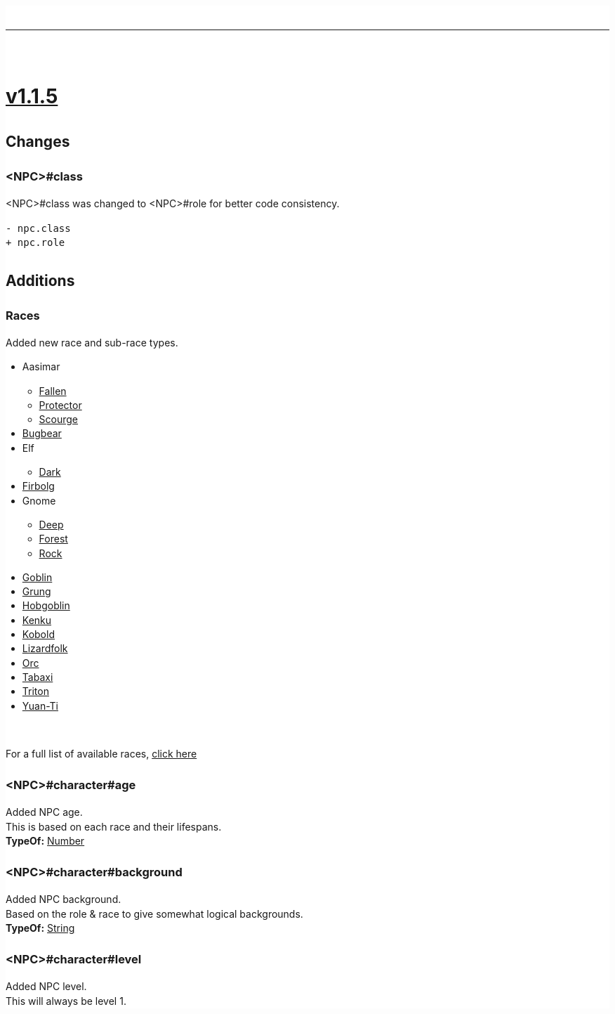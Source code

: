 </div>

<br>
<hr>
<br>

<div class="version">
	<h1><a class="method" name="v1.1.5" id="v1.1.5" href="#v1.1.5"><b>v1.1.5</b></a></h1>
	<h2><b>Changes</b></h2>
	<h3><b>&lt;NPC&gt;#class</b></h3>
	<p><span class="literal">&lt;NPC&gt;#class</span> was changed to <span class="literal">&lt;NPC&gt;#role</span> for better code consistency.</p>
	<div class="overflow"><pre class="diff"><span class="red">- npc.class</span><br><span class="green">+ npc.role</span></pre></div>
	<h2><b>Additions</b></h2>
	<h3><b>Races</b></h3>
	<p>Added new race and sub-race types.</p>
	<div class="rows">
		<div class="leftRow">
			<ul>
			<li>Aasimar</li>
				<ul><li><a href="{{ site.baseurl }}/npc/docs/race-types/aasimar-fallen">Fallen</a></li>
				<li><a href="{{ site.baseurl }}/npc/docs/race-types/aasimar-protector">Protector</a></li>
				<li><a href="{{ site.baseurl }}/npc/docs/race-types/aasimar-scourge">Scourge</a></li></ul>
				<li><a href="{{ site.baseurl }}/npc/docs/race-types/bugbear">Bugbear</a></li>
				<li>Elf</li>
				<ul><li><a href="{{ site.baseurl }}/npc/docs/race-types/elf-dark">Dark</a></li></ul>
				<li><a href="{{ site.baseurl }}/npc/docs/race-types/firbolg">Firbolg</a></li>
				<li>Gnome</li>
				<ul><li><a href="{{ site.baseurl }}/npc/docs/race-types/gnome-deep">Deep</a></li>
				<li><a href="{{ site.baseurl }}/npc/docs/race-types/gnome-forest">Forest</a></li>
				<li><a href="{{ site.baseurl }}/npc/docs/race-types/gnome-rock">Rock</a></li></ul>
				</ul>
			</div>
			<div class="rightRow">
				<ul>
				<li><a href="{{ site.baseurl }}/npc/docs/race-types/goblin">Goblin</a></li>
				<li><a href="{{ site.baseurl }}/npc/docs/race-types/grung">Grung</a></li>
				<li><a href="{{ site.baseurl }}/npc/docs/race-types/hobgoblin">Hobgoblin</a></li>
				<li><a href="{{ site.baseurl }}/npc/docs/race-types/kenku">Kenku</a></li>
				<li><a href="{{ site.baseurl }}/npc/docs/race-types/kobold">Kobold</a></li>
				<li><a href="{{ site.baseurl }}/npc/docs/race-types/lizardfolk">Lizardfolk</a></li>
				<li><a href="{{ site.baseurl }}/npc/docs/race-types/orc">Orc</a></li>
				<li><a href="{{ site.baseurl }}/npc/docs/race-types/tabaxi">Tabaxi</a></li>
				<li><a href="{{ site.baseurl }}/npc/docs/race-types/triton">Triton</a></li>
				<li><a href="{{ site.baseurl }}/npc/docs/race-types/yuanti">Yuan-Ti</a></li>
			</ul>
		</div>
	</div>
	<br><p>For a full list of available races, <a href="{{ site.baseurl }}/npc/docs/race-types">click here</a></p>
	<h3><b>&lt;NPC&gt;#character#age</b></h3>
	<p>Added NPC age.<br>
	This is based on each race and their lifespans.<br>
	<b>TypeOf:</b> <a class="external-link" href="https://developer.mozilla.org/en-US/docs/Web/JavaScript/Reference/Global_Objects/Number" location="_blank">Number</a></p>
	<h3><b>&lt;NPC&gt;#character#background</b></h3>
	<p>Added NPC background.<br>
	Based on the role & race to give somewhat logical backgrounds.<br>
	<b>TypeOf:</b> <a class="external-link" href="https://developer.mozilla.org/en-US/docs/Web/JavaScript/Reference/Global_Objects/String" location="_blank">String</a></p>
	<h3><b>&lt;NPC&gt;#character#level</b></h3>
	<p>Added NPC level.<br>
	This will always be level 1.<br>